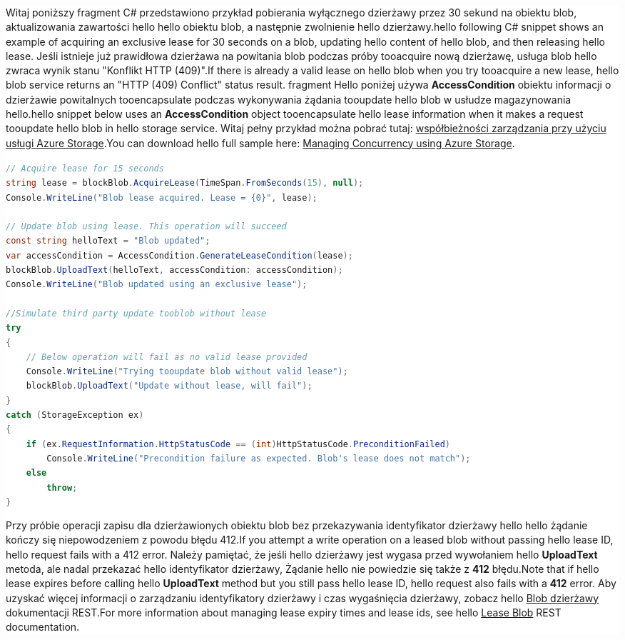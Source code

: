 <span data-ttu-id="c422f-237">Witaj poniższy fragment C# przedstawiono przykład pobierania wyłącznego dzierżawy przez 30 sekund na obiektu blob, aktualizowania zawartości hello hello obiektu blob, a następnie zwolnienie hello dzierżawy.</span><span class="sxs-lookup"><span data-stu-id="c422f-237">hello following C# snippet shows an example of acquiring an exclusive lease for 30 seconds on a blob, updating hello content of hello blob, and then releasing hello lease.</span></span> <span data-ttu-id="c422f-238">Jeśli istnieje już prawidłowa dzierżawa na powitania blob podczas próby tooacquire nową dzierżawę, usługa blob hello zwraca wynik stanu "Konflikt HTTP (409)".</span><span class="sxs-lookup"><span data-stu-id="c422f-238">If there is already a valid lease on hello blob when you try tooacquire a new lease, hello blob service returns an "HTTP (409) Conflict" status result.</span></span> <span data-ttu-id="c422f-239">fragment Hello poniżej używa **AccessCondition** obiektu informacji o dzierżawie powitalnych tooencapsulate podczas wykonywania żądania tooupdate hello blob w usłudze magazynowania hello.</span><span class="sxs-lookup"><span data-stu-id="c422f-239">hello snippet below uses an **AccessCondition** object tooencapsulate hello lease information when it makes a request tooupdate hello blob in hello storage service.</span></span>  <span data-ttu-id="c422f-240">Witaj pełny przykład można pobrać tutaj: [współbieżności zarządzania przy użyciu usługi Azure Storage](http://code.msdn.microsoft.com/Managing-Concurrency-using-56018114).</span><span class="sxs-lookup"><span data-stu-id="c422f-240">You can download hello full sample here: [Managing Concurrency using Azure Storage](http://code.msdn.microsoft.com/Managing-Concurrency-using-56018114).</span></span>

```csharp
// Acquire lease for 15 seconds
string lease = blockBlob.AcquireLease(TimeSpan.FromSeconds(15), null);
Console.WriteLine("Blob lease acquired. Lease = {0}", lease);

// Update blob using lease. This operation will succeed
const string helloText = "Blob updated";
var accessCondition = AccessCondition.GenerateLeaseCondition(lease);
blockBlob.UploadText(helloText, accessCondition: accessCondition);
Console.WriteLine("Blob updated using an exclusive lease");

//Simulate third party update tooblob without lease
try
{
    // Below operation will fail as no valid lease provided
    Console.WriteLine("Trying tooupdate blob without valid lease");
    blockBlob.UploadText("Update without lease, will fail");
}
catch (StorageException ex)
{
    if (ex.RequestInformation.HttpStatusCode == (int)HttpStatusCode.PreconditionFailed)
        Console.WriteLine("Precondition failure as expected. Blob's lease does not match");
    else
        throw;
}  
```

<span data-ttu-id="c422f-241">Przy próbie operacji zapisu dla dzierżawionych obiektu blob bez przekazywania identyfikator dzierżawy hello hello żądanie kończy się niepowodzeniem z powodu błędu 412.</span><span class="sxs-lookup"><span data-stu-id="c422f-241">If you attempt a write operation on a leased blob without passing hello lease ID, hello request fails with a 412 error.</span></span> <span data-ttu-id="c422f-242">Należy pamiętać, że jeśli hello dzierżawy jest wygasa przed wywołaniem hello **UploadText** metoda, ale nadal przekazać hello identyfikator dzierżawy, Żądanie hello nie powiedzie się także z **412** błędu.</span><span class="sxs-lookup"><span data-stu-id="c422f-242">Note that if hello lease expires before calling hello **UploadText** method but you still pass hello lease ID, hello request also fails with a **412** error.</span></span> <span data-ttu-id="c422f-243">Aby uzyskać więcej informacji o zarządzaniu identyfikatory dzierżawy i czas wygaśnięcia dzierżawy, zobacz hello [Blob dzierżawy](http://msdn.microsoft.com/library/azure/ee691972.aspx) dokumentacji REST.</span><span class="sxs-lookup"><span data-stu-id="c422f-243">For more information about managing lease expiry times and lease ids, see hello [Lease Blob](http://msdn.microsoft.com/library/azure/ee691972.aspx) REST documentation.</span></span>  
